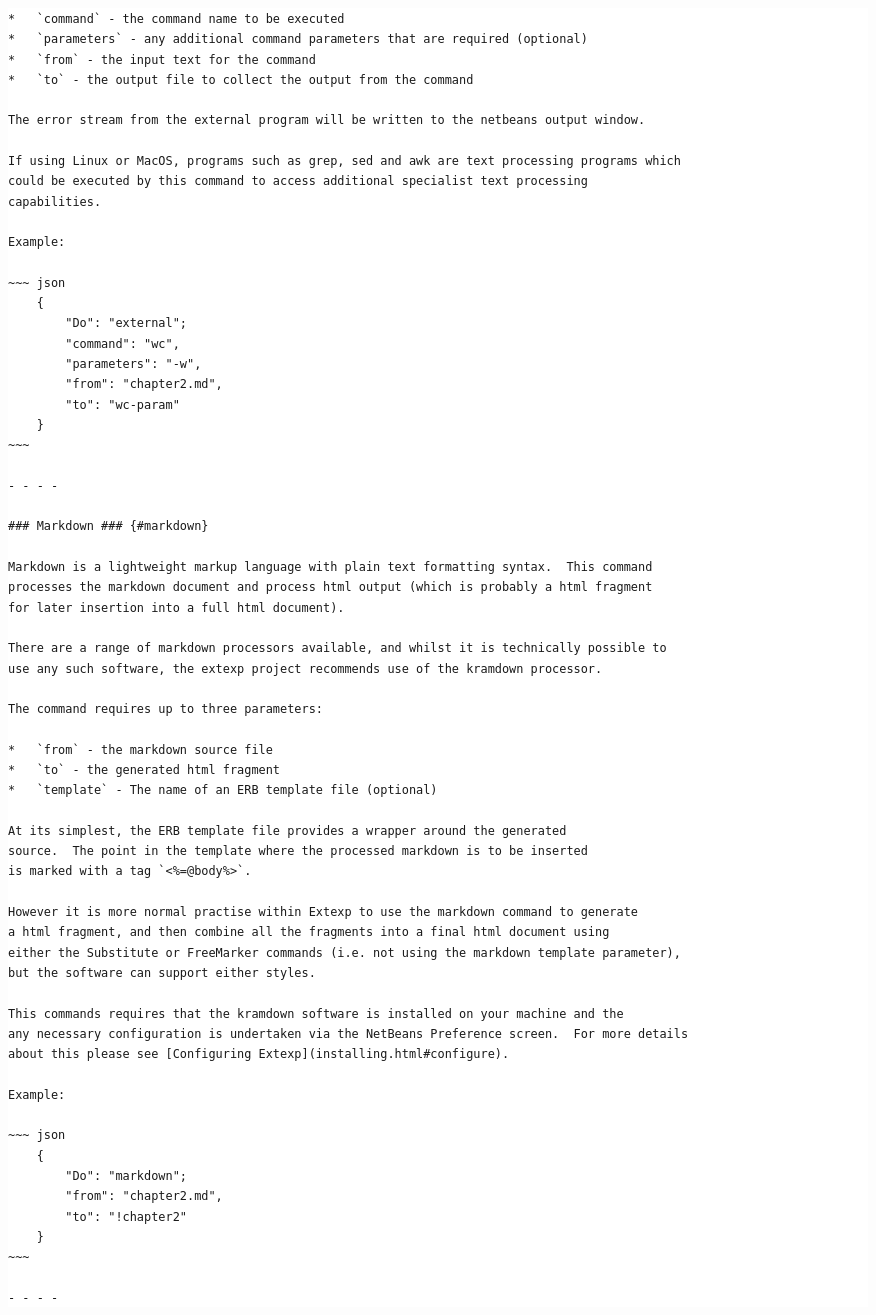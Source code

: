 ~~~~~~
*   `command` - the command name to be executed
*   `parameters` - any additional command parameters that are required (optional)
*   `from` - the input text for the command
*   `to` - the output file to collect the output from the command

The error stream from the external program will be written to the netbeans output window.

If using Linux or MacOS, programs such as grep, sed and awk are text processing programs which
could be executed by this command to access additional specialist text processing
capabilities.

Example:

~~~ json
    {
        "Do": "external";
        "command": "wc",
        "parameters": "-w",
        "from": "chapter2.md",
        "to": "wc-param"
    }
~~~

- - - -

### Markdown ### {#markdown}

Markdown is a lightweight markup language with plain text formatting syntax.  This command
processes the markdown document and process html output (which is probably a html fragment
for later insertion into a full html document).

There are a range of markdown processors available, and whilst it is technically possible to
use any such software, the extexp project recommends use of the kramdown processor.

The command requires up to three parameters:

*   `from` - the markdown source file
*   `to` - the generated html fragment
*   `template` - The name of an ERB template file (optional)

At its simplest, the ERB template file provides a wrapper around the generated
source.  The point in the template where the processed markdown is to be inserted
is marked with a tag `<%=@body%>`.

However it is more normal practise within Extexp to use the markdown command to generate
a html fragment, and then combine all the fragments into a final html document using
either the Substitute or FreeMarker commands (i.e. not using the markdown template parameter),
but the software can support either styles.

This commands requires that the kramdown software is installed on your machine and the
any necessary configuration is undertaken via the NetBeans Preference screen.  For more details
about this please see [Configuring Extexp](installing.html#configure).

Example:

~~~ json
    {
        "Do": "markdown";
        "from": "chapter2.md",
        "to": "!chapter2"
    }
~~~

- - - -
~~~~~~